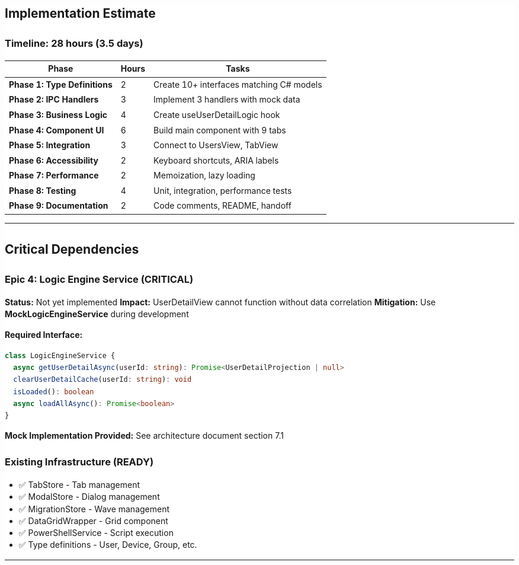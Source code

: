 
## Implementation Estimate

### Timeline: 28 hours (3.5 days)

| Phase | Hours | Tasks |
|-------|-------|-------|
| **Phase 1: Type Definitions** | 2 | Create 10+ interfaces matching C# models |
| **Phase 2: IPC Handlers** | 3 | Implement 3 handlers with mock data |
| **Phase 3: Business Logic** | 4 | Create useUserDetailLogic hook |
| **Phase 4: Component UI** | 6 | Build main component with 9 tabs |
| **Phase 5: Integration** | 3 | Connect to UsersView, TabView |
| **Phase 6: Accessibility** | 2 | Keyboard shortcuts, ARIA labels |
| **Phase 7: Performance** | 2 | Memoization, lazy loading |
| **Phase 8: Testing** | 4 | Unit, integration, performance tests |
| **Phase 9: Documentation** | 2 | Code comments, README, handoff |

---

## Critical Dependencies

### Epic 4: Logic Engine Service (CRITICAL)
**Status:** Not yet implemented
**Impact:** UserDetailView cannot function without data correlation
**Mitigation:** Use **MockLogicEngineService** during development

**Required Interface:**
```typescript
class LogicEngineService {
  async getUserDetailAsync(userId: string): Promise<UserDetailProjection | null>
  clearUserDetailCache(userId: string): void
  isLoaded(): boolean
  async loadAllAsync(): Promise<boolean>
}
```

**Mock Implementation Provided:** See architecture document section 7.1

### Existing Infrastructure (READY)
- ✅ TabStore - Tab management
- ✅ ModalStore - Dialog management
- ✅ MigrationStore - Wave management
- ✅ DataGridWrapper - Grid component
- ✅ PowerShellService - Script execution
- ✅ Type definitions - User, Device, Group, etc.

---